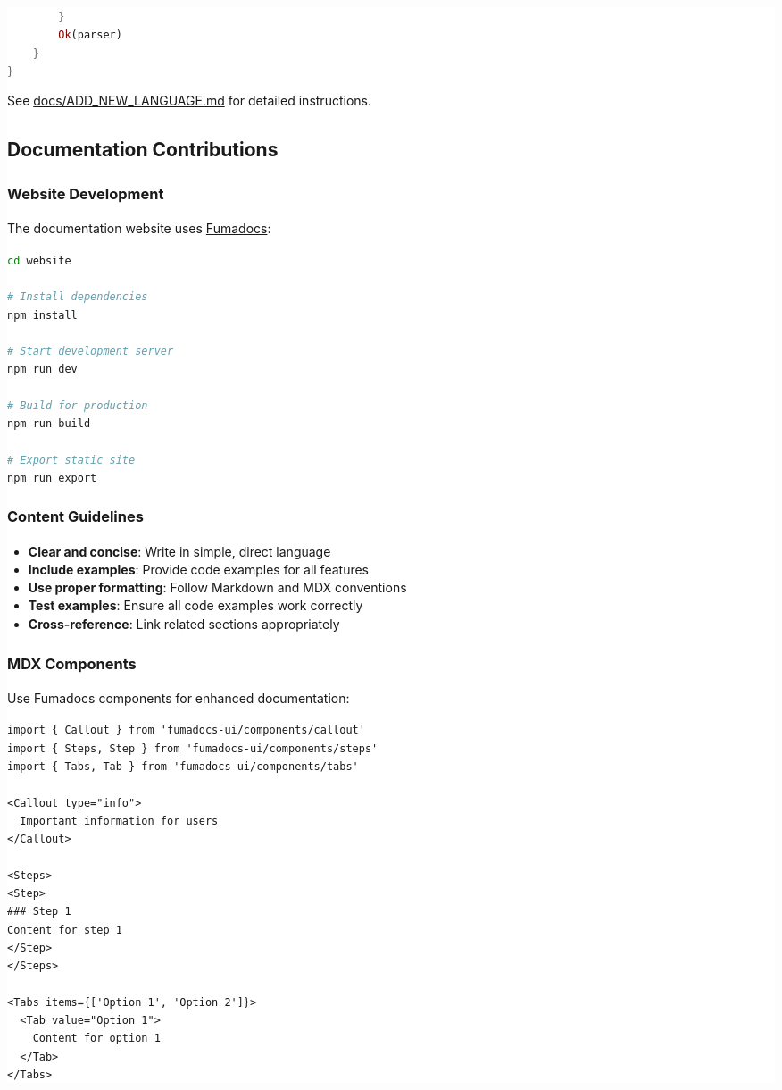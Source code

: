 ```rust
        }
        Ok(parser)
    }
}
```

See [docs/ADD_NEW_LANGUAGE.md](/docs/add-new-language) for detailed instructions.

## Documentation Contributions

### Website Development

The documentation website uses [Fumadocs](https://fumadocs.dev/):

```bash
cd website

# Install dependencies
npm install

# Start development server
npm run dev

# Build for production
npm run build

# Export static site
npm run export
```

### Content Guidelines

- **Clear and concise**: Write in simple, direct language
- **Include examples**: Provide code examples for all features
- **Use proper formatting**: Follow Markdown and MDX conventions
- **Test examples**: Ensure all code examples work correctly
- **Cross-reference**: Link related sections appropriately

### MDX Components

Use Fumadocs components for enhanced documentation:

```mdx
import { Callout } from 'fumadocs-ui/components/callout'
import { Steps, Step } from 'fumadocs-ui/components/steps'
import { Tabs, Tab } from 'fumadocs-ui/components/tabs'

<Callout type="info">
  Important information for users
</Callout>

<Steps>
<Step>
### Step 1
Content for step 1
</Step>
</Steps>

<Tabs items={['Option 1', 'Option 2']}>
  <Tab value="Option 1">
    Content for option 1
  </Tab>
</Tabs>
```
